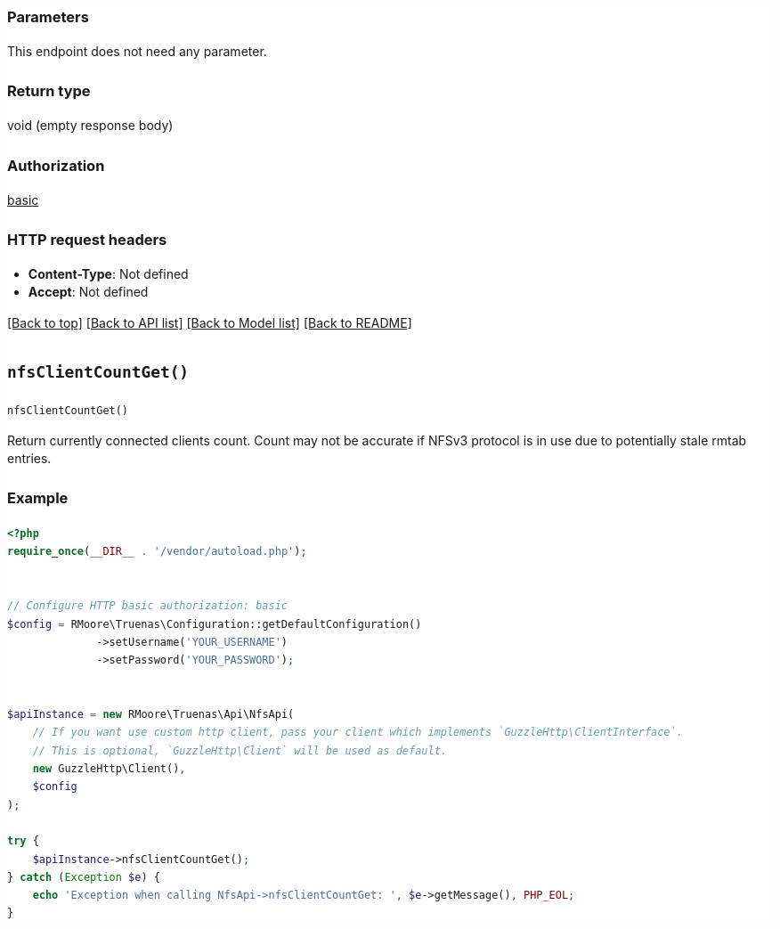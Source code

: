 ### Parameters

This endpoint does not need any parameter.

### Return type

void (empty response body)

### Authorization

[basic](../../README.md#basic)

### HTTP request headers

- **Content-Type**: Not defined
- **Accept**: Not defined

[[Back to top]](#) [[Back to API list]](../../README.md#endpoints)
[[Back to Model list]](../../README.md#models)
[[Back to README]](../../README.md)

## `nfsClientCountGet()`

```php
nfsClientCountGet()
```



Return currently connected clients count. Count may not be accurate if NFSv3 protocol is in use due to potentially stale rmtab entries.

### Example

```php
<?php
require_once(__DIR__ . '/vendor/autoload.php');


// Configure HTTP basic authorization: basic
$config = RMoore\Truenas\Configuration::getDefaultConfiguration()
              ->setUsername('YOUR_USERNAME')
              ->setPassword('YOUR_PASSWORD');


$apiInstance = new RMoore\Truenas\Api\NfsApi(
    // If you want use custom http client, pass your client which implements `GuzzleHttp\ClientInterface`.
    // This is optional, `GuzzleHttp\Client` will be used as default.
    new GuzzleHttp\Client(),
    $config
);

try {
    $apiInstance->nfsClientCountGet();
} catch (Exception $e) {
    echo 'Exception when calling NfsApi->nfsClientCountGet: ', $e->getMessage(), PHP_EOL;
}
```
